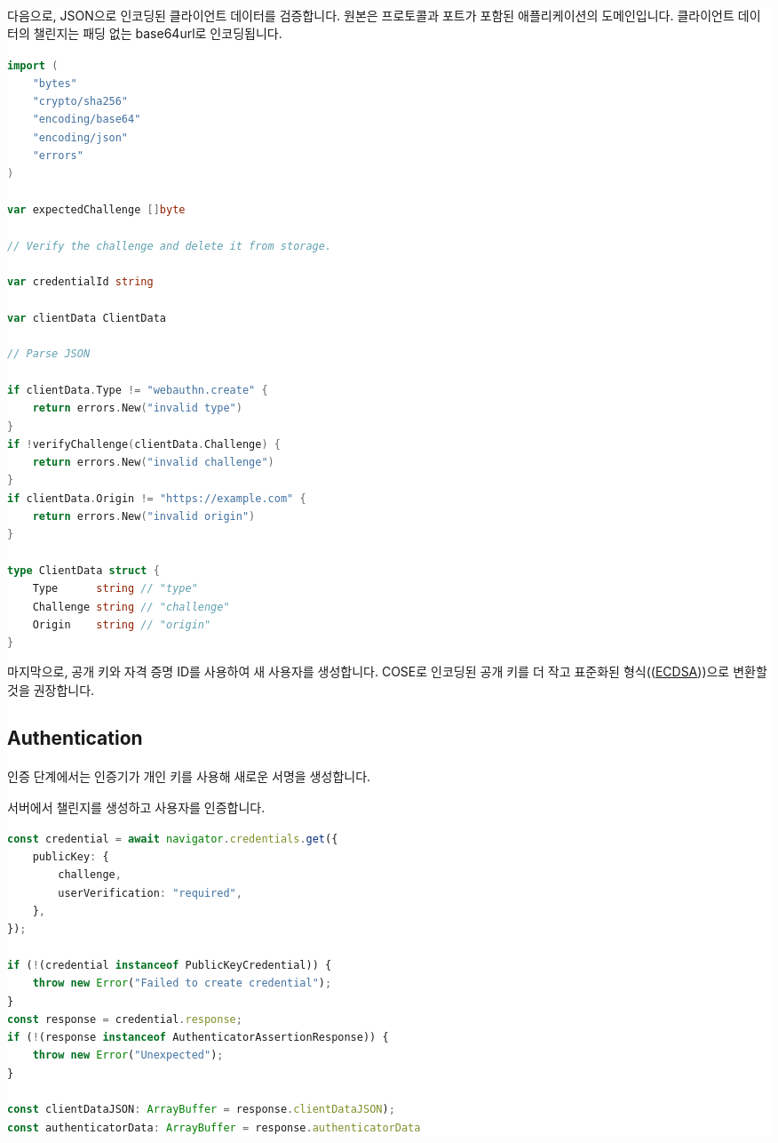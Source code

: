 다음으로, JSON으로 인코딩된 클라이언트 데이터를 검증합니다. 원본은 프로토콜과 포트가 포함된 애플리케이션의 도메인입니다. 클라이언트 데이터의 챌린지는 패딩 없는 base64url로 인코딩됩니다.

```go
import (
	"bytes"
	"crypto/sha256"
	"encoding/base64"
	"encoding/json"
	"errors"
)

var expectedChallenge []byte

// Verify the challenge and delete it from storage.

var credentialId string

var clientData ClientData

// Parse JSON

if clientData.Type != "webauthn.create" {
	return errors.New("invalid type")
}
if !verifyChallenge(clientData.Challenge) {
	return errors.New("invalid challenge")
}
if clientData.Origin != "https://example.com" {
	return errors.New("invalid origin")
}

type ClientData struct {
	Type	  string // "type"
	Challenge string // "challenge"
	Origin	  string // "origin"
}
```

마지막으로, 공개 키와 자격 증명 ID를 사용하여 새 사용자를 생성합니다. COSE로 인코딩된 공개 키를 더 작고 표준화된 형식(([ECDSA](/cryptography/ecdsa#public-keys)))으로 변환할 것을 권장합니다.

## Authentication

인증 단계에서는 인증기가 개인 키를 사용해 새로운 서명을 생성합니다.

서버에서 챌린지를 생성하고 사용자를 인증합니다.

```ts
const credential = await navigator.credentials.get({
	publicKey: {
		challenge,
		userVerification: "required",
	},
});

if (!(credential instanceof PublicKeyCredential)) {
	throw new Error("Failed to create credential");
}
const response = credential.response;
if (!(response instanceof AuthenticatorAssertionResponse)) {
	throw new Error("Unexpected");
}

const clientDataJSON: ArrayBuffer = response.clientDataJSON);
const authenticatorData: ArrayBuffer = response.authenticatorData
```